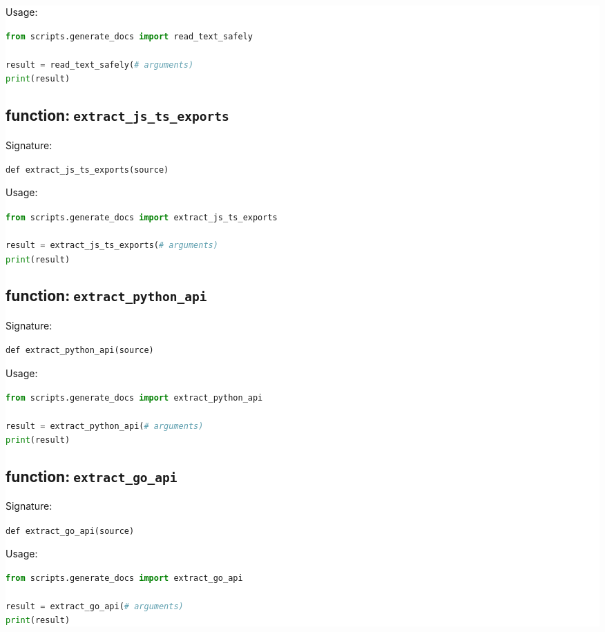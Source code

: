 Usage:

```python
from scripts.generate_docs import read_text_safely

result = read_text_safely(# arguments)
print(result)
```

## function: `extract_js_ts_exports`

Signature:

```
def extract_js_ts_exports(source)
```

Usage:

```python
from scripts.generate_docs import extract_js_ts_exports

result = extract_js_ts_exports(# arguments)
print(result)
```

## function: `extract_python_api`

Signature:

```
def extract_python_api(source)
```

Usage:

```python
from scripts.generate_docs import extract_python_api

result = extract_python_api(# arguments)
print(result)
```

## function: `extract_go_api`

Signature:

```
def extract_go_api(source)
```

Usage:

```python
from scripts.generate_docs import extract_go_api

result = extract_go_api(# arguments)
print(result)
```

